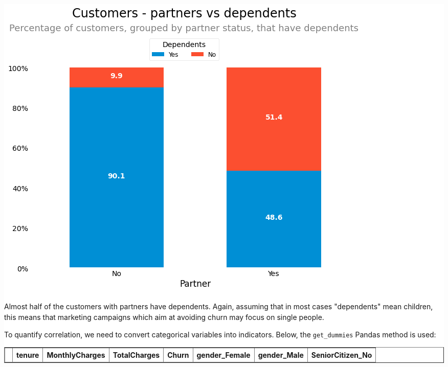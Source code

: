 ![png](project_churn_prediction_files/project_churn_prediction_73_0.png)
    


Almost half of the customers with partners have dependents. Again, assuming that in most cases "dependents" mean children, this means that marketing campaigns which aim at avoiding churn may focus on single people.

To quantify correlation, we need to convert categorical variables into indicators. Below, the `get_dummies` Pandas method is used:




<div>
<style scoped>
    .dataframe tbody tr th:only-of-type {
        vertical-align: middle;
    }

    .dataframe tbody tr th {
        vertical-align: top;
    }

    .dataframe thead th {
        text-align: right;
    }
</style>
<table border="1" class="dataframe">
  <thead>
    <tr style="text-align: right;">
      <th></th>
      <th>tenure</th>
      <th>MonthlyCharges</th>
      <th>TotalCharges</th>
      <th>Churn</th>
      <th>gender_Female</th>
      <th>gender_Male</th>
      <th>SeniorCitizen_No</th>